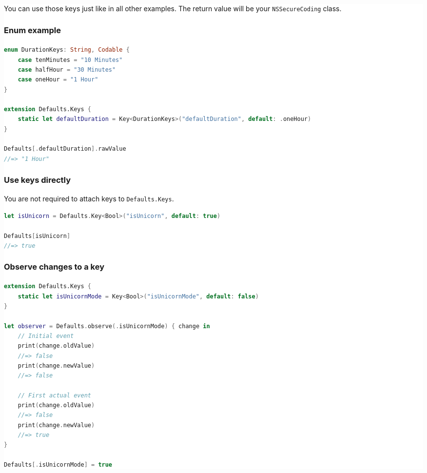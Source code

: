 You can use those keys just like in all other examples. The return value will be your `NSSecureCoding` class.

### Enum example

```swift
enum DurationKeys: String, Codable {
	case tenMinutes = "10 Minutes"
	case halfHour = "30 Minutes"
	case oneHour = "1 Hour"
}

extension Defaults.Keys {
	static let defaultDuration = Key<DurationKeys>("defaultDuration", default: .oneHour)
}

Defaults[.defaultDuration].rawValue
//=> "1 Hour"
```

### Use keys directly

You are not required to attach keys to `Defaults.Keys`.

```swift
let isUnicorn = Defaults.Key<Bool>("isUnicorn", default: true)

Defaults[isUnicorn]
//=> true
```

### Observe changes to a key

```swift
extension Defaults.Keys {
	static let isUnicornMode = Key<Bool>("isUnicornMode", default: false)
}

let observer = Defaults.observe(.isUnicornMode) { change in
	// Initial event
	print(change.oldValue)
	//=> false
	print(change.newValue)
	//=> false

	// First actual event
	print(change.oldValue)
	//=> false
	print(change.newValue)
	//=> true
}

Defaults[.isUnicornMode] = true
```
